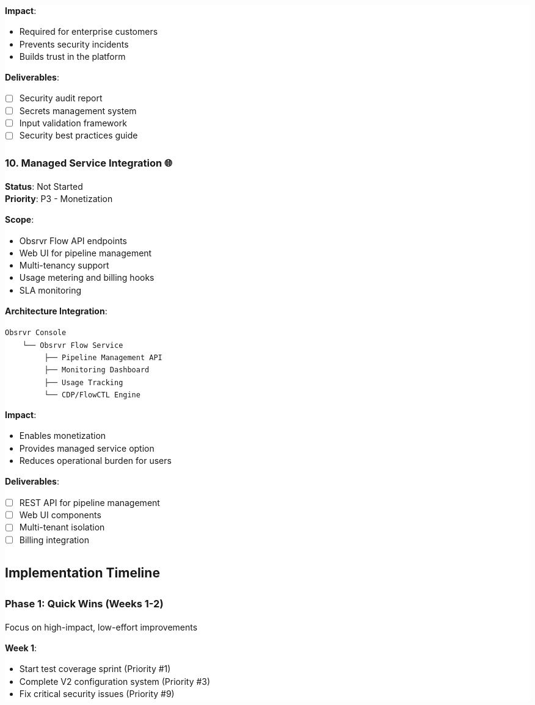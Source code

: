 **Impact**:
- Required for enterprise customers
- Prevents security incidents
- Builds trust in the platform

**Deliverables**:
- [ ] Security audit report
- [ ] Secrets management system
- [ ] Input validation framework
- [ ] Security best practices guide

### 10. Managed Service Integration 🌐
**Status**: Not Started  
**Priority**: P3 - Monetization  

**Scope**:
- Obsrvr Flow API endpoints
- Web UI for pipeline management
- Multi-tenancy support
- Usage metering and billing hooks
- SLA monitoring

**Architecture Integration**:
```
Obsrvr Console
    └── Obsrvr Flow Service
         ├── Pipeline Management API
         ├── Monitoring Dashboard
         ├── Usage Tracking
         └── CDP/FlowCTL Engine
```

**Impact**:
- Enables monetization
- Provides managed service option
- Reduces operational burden for users

**Deliverables**:
- [ ] REST API for pipeline management
- [ ] Web UI components
- [ ] Multi-tenant isolation
- [ ] Billing integration

## Implementation Timeline

### Phase 1: Quick Wins (Weeks 1-2)
Focus on high-impact, low-effort improvements

**Week 1**:
- Start test coverage sprint (Priority #1)
- Complete V2 configuration system (Priority #3)
- Fix critical security issues (Priority #9)
